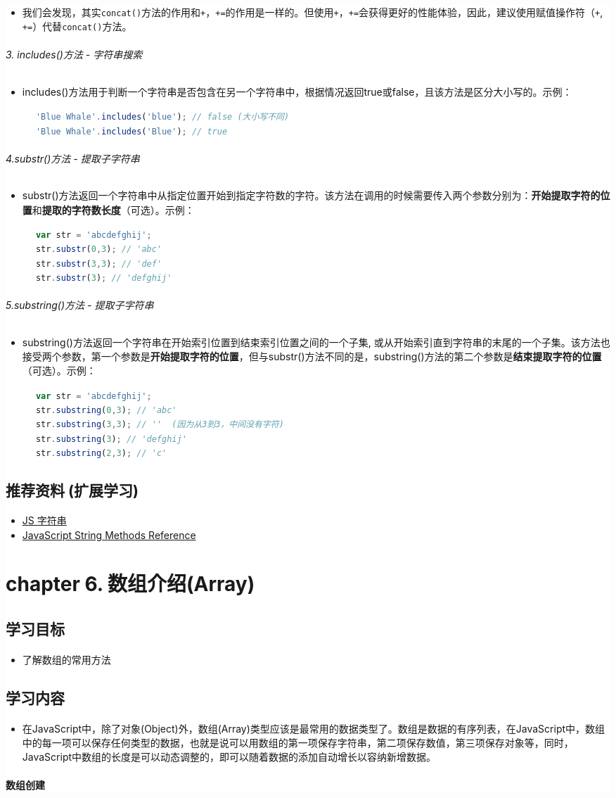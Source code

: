 - 我们会发现，其实`concat()`方法的作用和`+`，`+=`的作用是一样的。但使用`+`，`+=`会获得更好的性能体验，因此，建议使用赋值操作符（`+`, `+=`）代替`concat()`方法。

###### 3. includes()方法 - 字符串搜索

- includes()方法用于判断一个字符串是否包含在另一个字符串中，根据情况返回true或false，且该方法是区分大小写的。示例：

```js
      'Blue Whale'.includes('blue'); // false (大小写不同)
      'Blue Whale'.includes('Blue'); // true
```

###### 4.substr()方法 - 提取子字符串

- substr()方法返回一个字符串中从指定位置开始到指定字符数的字符。该方法在调用的时候需要传入两个参数分别为：**开始提取字符的位置**和**提取的字符数长度**（可选）。示例：

```js
      var str = 'abcdefghij';
      str.substr(0,3); // 'abc'
      str.substr(3,3); // 'def'
      str.substr(3); // 'defghij'
```

###### 5.substring()方法 - 提取子字符串

- substring()方法返回一个字符串在开始索引位置到结束索引位置之间的一个子集, 或从开始索引直到字符串的末尾的一个子集。该方法也接受两个参数，第一个参数是**开始提取字符的位置**，但与substr()方法不同的是，substring()方法的第二个参数是**结束提取字符的位置**（可选）。示例：

```js
      var str = 'abcdefghij';
      str.substring(0,3); // 'abc'
      str.substring(3,3); // ''  (因为从3到3，中间没有字符)
      str.substring(3); // 'defghij'
      str.substring(2,3); // 'c'
```

## 推荐资料 (扩展学习)

- [JS 字符串](https://developer.mozilla.org/zh-CN/docs/Web/JavaScript/Reference/Global_Objects/String)
- [JavaScript String Methods Reference](https://www.impressivewebs.com/javascript-string-methods-reference/)

#  chapter 6. 数组介绍(Array)

## 学习目标

- 了解数组的常用方法

## 学习内容

- 在JavaScript中，除了对象(Object)外，数组(Array)类型应该是最常用的数据类型了。数组是数据的有序列表，在JavaScript中，数组中的每一项可以保存任何类型的数据，也就是说可以用数组的第一项保存字符串，第二项保存数值，第三项保存对象等，同时，JavaScript中数组的长度是可以动态调整的，即可以随着数据的添加自动增长以容纳新增数据。

#### 数组创建
